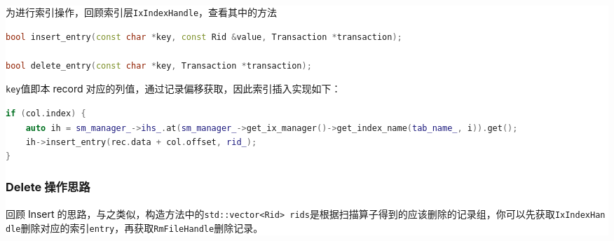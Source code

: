 为进行索引操作，回顾索引层`IxIndexHandle`，查看其中的方法

```cpp
bool insert_entry(const char *key, const Rid &value, Transaction *transaction);

bool delete_entry(const char *key, Transaction *transaction);
```

`key`值即本 record 对应的列值，通过记录偏移获取，因此索引插入实现如下：

```cpp
if (col.index) {
	auto ih = sm_manager_->ihs_.at(sm_manager_->get_ix_manager()->get_index_name(tab_name_, i)).get();
	ih->insert_entry(rec.data + col.offset, rid_);
}
```

### Delete 操作思路

回顾 Insert 的思路，与之类似，构造方法中的`std::vector<Rid> rids`是根据扫描算子得到的应该删除的记录组，你可以先获取`IxIndexHandle`删除对应的索引`entry`，再获取`RmFileHandle`删除记录。
